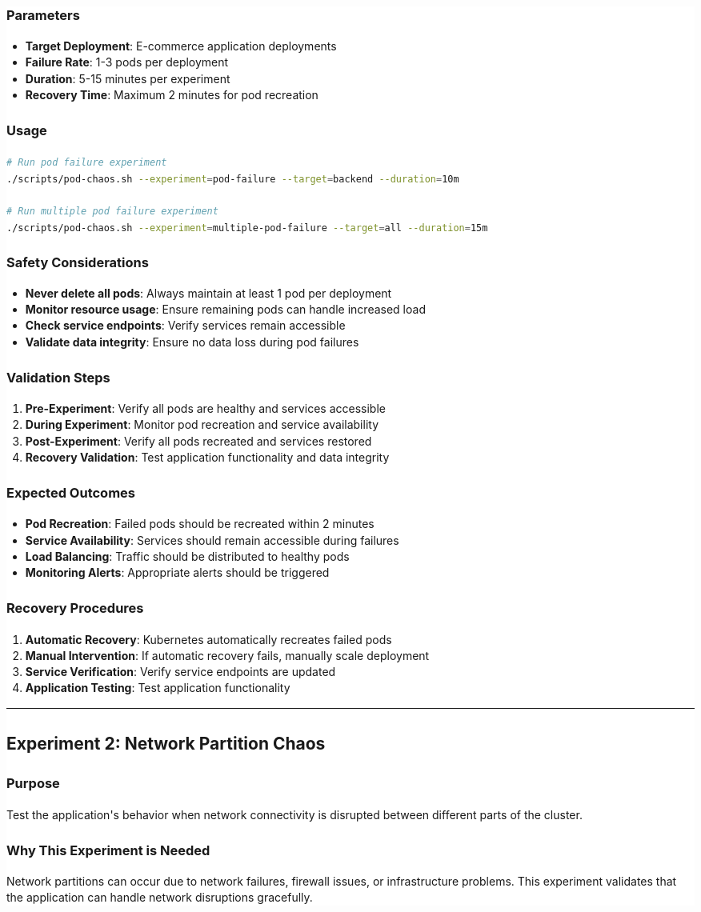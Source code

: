 ### Parameters
- **Target Deployment**: E-commerce application deployments
- **Failure Rate**: 1-3 pods per deployment
- **Duration**: 5-15 minutes per experiment
- **Recovery Time**: Maximum 2 minutes for pod recreation

### Usage
```bash
# Run pod failure experiment
./scripts/pod-chaos.sh --experiment=pod-failure --target=backend --duration=10m

# Run multiple pod failure experiment
./scripts/pod-chaos.sh --experiment=multiple-pod-failure --target=all --duration=15m
```

### Safety Considerations
- **Never delete all pods**: Always maintain at least 1 pod per deployment
- **Monitor resource usage**: Ensure remaining pods can handle increased load
- **Check service endpoints**: Verify services remain accessible
- **Validate data integrity**: Ensure no data loss during pod failures

### Validation Steps
1. **Pre-Experiment**: Verify all pods are healthy and services accessible
2. **During Experiment**: Monitor pod recreation and service availability
3. **Post-Experiment**: Verify all pods recreated and services restored
4. **Recovery Validation**: Test application functionality and data integrity

### Expected Outcomes
- **Pod Recreation**: Failed pods should be recreated within 2 minutes
- **Service Availability**: Services should remain accessible during failures
- **Load Balancing**: Traffic should be distributed to healthy pods
- **Monitoring Alerts**: Appropriate alerts should be triggered

### Recovery Procedures
1. **Automatic Recovery**: Kubernetes automatically recreates failed pods
2. **Manual Intervention**: If automatic recovery fails, manually scale deployment
3. **Service Verification**: Verify service endpoints are updated
4. **Application Testing**: Test application functionality

---

## Experiment 2: Network Partition Chaos

### Purpose
Test the application's behavior when network connectivity is disrupted between different parts of the cluster.

### Why This Experiment is Needed
Network partitions can occur due to network failures, firewall issues, or infrastructure problems. This experiment validates that the application can handle network disruptions gracefully.
